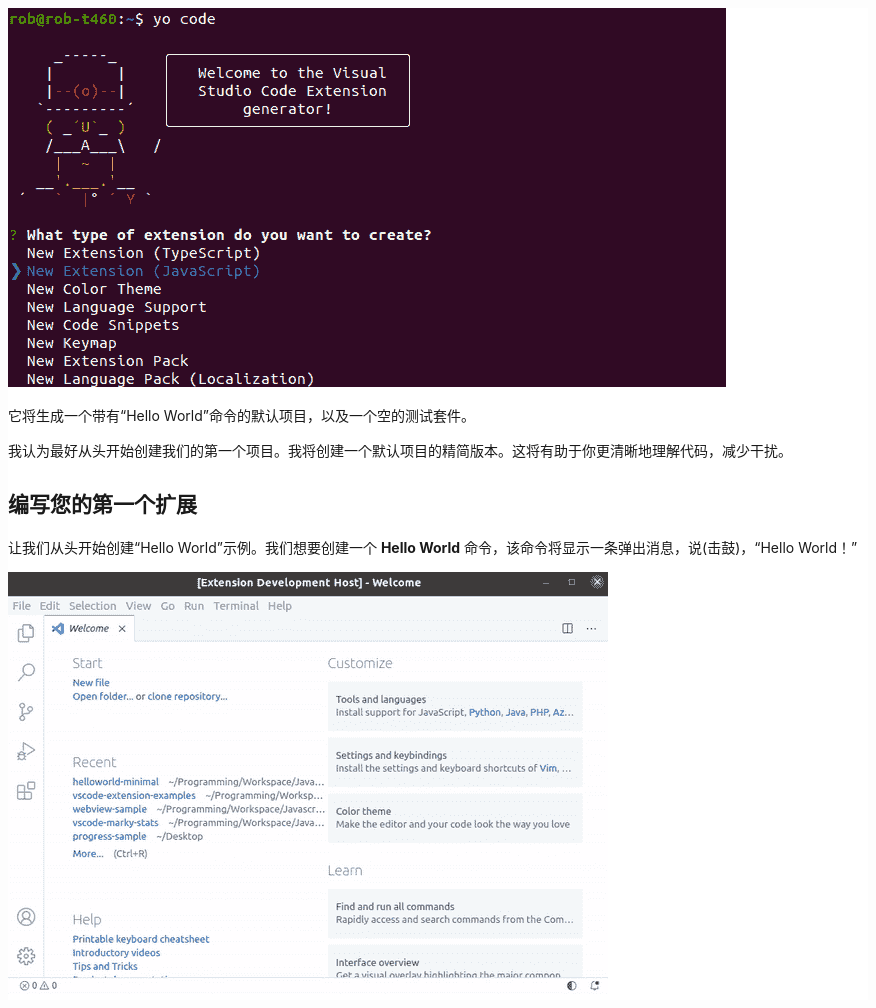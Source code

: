 ![Yo Code](img/c9934eb4924c45679b58960f84846202.png)

它将生成一个带有“Hello World”命令的默认项目，以及一个空的测试套件。

我认为最好从头开始创建我们的第一个项目。我将创建一个默认项目的精简版本。这将有助于你更清晰地理解代码，减少干扰。

## 编写您的第一个扩展

让我们从头开始创建“Hello World”示例。我们想要创建一个 **Hello World** 命令，该命令将显示一条弹出消息，说(击鼓)，“Hello World！”

![Hello World](img/6523c98a66059a5207c6eb09af9414a9.png)
